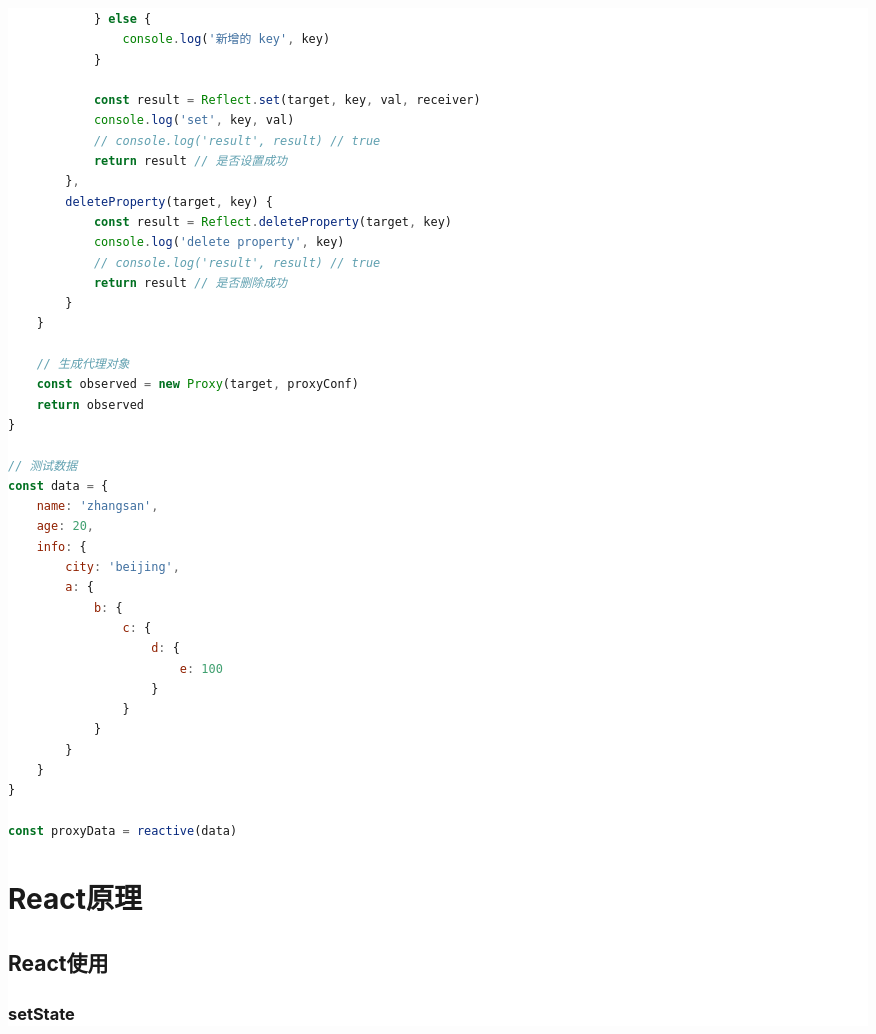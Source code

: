 ```js
            } else {
                console.log('新增的 key', key)
            }

            const result = Reflect.set(target, key, val, receiver)
            console.log('set', key, val)
            // console.log('result', result) // true
            return result // 是否设置成功
        },
        deleteProperty(target, key) {
            const result = Reflect.deleteProperty(target, key)
            console.log('delete property', key)
            // console.log('result', result) // true
            return result // 是否删除成功
        }
    }

    // 生成代理对象
    const observed = new Proxy(target, proxyConf)
    return observed
}

// 测试数据
const data = {
    name: 'zhangsan',
    age: 20,
    info: {
        city: 'beijing',
        a: {
            b: {
                c: {
                    d: {
                        e: 100
                    }
                }
            }
        }
    }
}

const proxyData = reactive(data)
```

# React原理

## React使用

### setState

